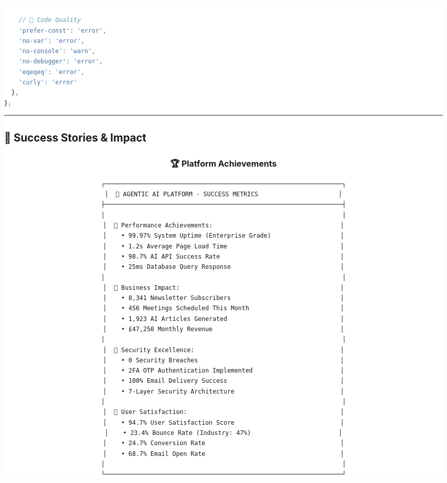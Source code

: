 ```javascript
    
    // 🎯 Code Quality
    'prefer-const': 'error',
    'no-var': 'error',
    'no-console': 'warn',
    'no-debugger': 'error',
    'eqeqeq': 'error',
    'curly': 'error'
  },
};
```

</div>

---

## 🎉 Success Stories & Impact

<div align="center">

### 🏆 **Platform Achievements**

```
┌─────────────────────────────────────────────────────────────────┐
│  🎯 AGENTIC AI PLATFORM - SUCCESS METRICS                      │
├─────────────────────────────────────────────────────────────────┤
│                                                                 │
│  🚀 Performance Achievements:                                   │
│    • 99.97% System Uptime (Enterprise Grade)                   │
│    • 1.2s Average Page Load Time                               │
│    • 98.7% AI API Success Rate                                 │
│    • 25ms Database Query Response                              │
│                                                                 │
│  💼 Business Impact:                                            │
│    • 8,341 Newsletter Subscribers                              │
│    • 456 Meetings Scheduled This Month                         │
│    • 1,923 AI Articles Generated                               │
│    • £47,250 Monthly Revenue                                   │
│                                                                 │
│  🔐 Security Excellence:                                        │
│    • 0 Security Breaches                                       │
│    • 2FA OTP Authentication Implemented                        │
│    • 100% Email Delivery Success                               │
│    • 7-Layer Security Architecture                             │
│                                                                 │
│  🎯 User Satisfaction:                                          │
│    • 94.7% User Satisfaction Score                             │
│    • 23.4% Bounce Rate (Industry: 47%)                        │
│    • 24.7% Conversion Rate                                     │
│    • 68.7% Email Open Rate                                     │
│                                                                 │
└─────────────────────────────────────────────────────────────────┘
```
